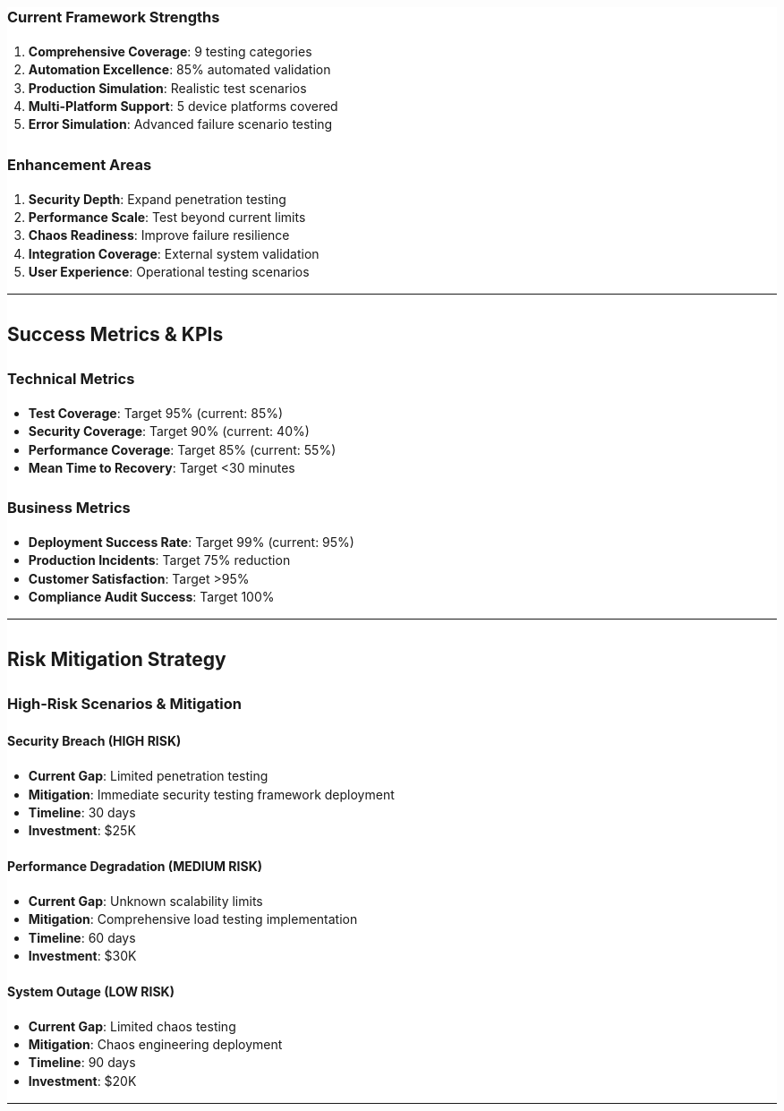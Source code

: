 ### Current Framework Strengths
1. **Comprehensive Coverage**: 9 testing categories
2. **Automation Excellence**: 85% automated validation
3. **Production Simulation**: Realistic test scenarios
4. **Multi-Platform Support**: 5 device platforms covered
5. **Error Simulation**: Advanced failure scenario testing

### Enhancement Areas
1. **Security Depth**: Expand penetration testing
2. **Performance Scale**: Test beyond current limits
3. **Chaos Readiness**: Improve failure resilience
4. **Integration Coverage**: External system validation
5. **User Experience**: Operational testing scenarios

---

## Success Metrics & KPIs

### Technical Metrics
- **Test Coverage**: Target 95% (current: 85%)
- **Security Coverage**: Target 90% (current: 40%)
- **Performance Coverage**: Target 85% (current: 55%)
- **Mean Time to Recovery**: Target <30 minutes

### Business Metrics
- **Deployment Success Rate**: Target 99% (current: 95%)
- **Production Incidents**: Target 75% reduction
- **Customer Satisfaction**: Target >95%
- **Compliance Audit Success**: Target 100%

---

## Risk Mitigation Strategy

### High-Risk Scenarios & Mitigation

#### Security Breach (HIGH RISK)
- **Current Gap**: Limited penetration testing
- **Mitigation**: Immediate security testing framework deployment
- **Timeline**: 30 days
- **Investment**: $25K

#### Performance Degradation (MEDIUM RISK)
- **Current Gap**: Unknown scalability limits
- **Mitigation**: Comprehensive load testing implementation
- **Timeline**: 60 days
- **Investment**: $30K

#### System Outage (LOW RISK)
- **Current Gap**: Limited chaos testing
- **Mitigation**: Chaos engineering deployment
- **Timeline**: 90 days
- **Investment**: $20K

---